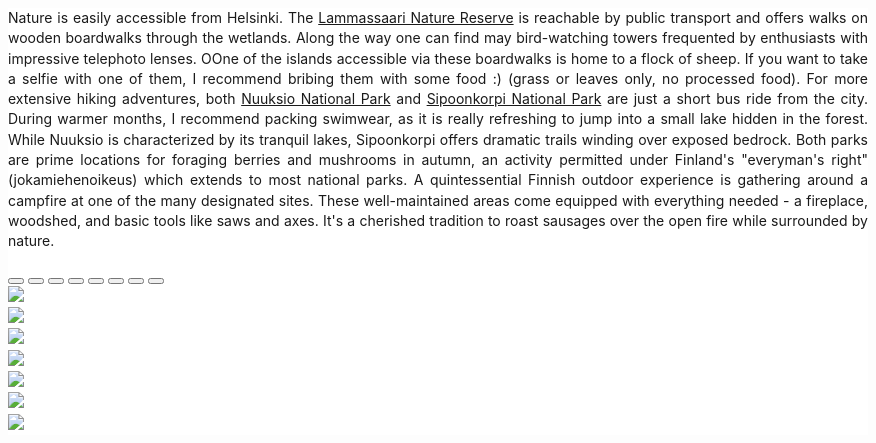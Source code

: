 <p align="justify">Nature is easily accessible from Helsinki. The <a href="https://www.myhelsinki.fi/see-and-do/nature/lammassaari">Lammassaari Nature Reserve</a> is reachable by public transport and offers walks on wooden boardwalks through the wetlands. Along the way one can find may bird-watching towers frequented by enthusiasts with impressive telephoto lenses. OOne of the islands accessible via these boardwalks is home to a flock of sheep. If you want to take a selfie with one of them, I recommend bribing them with some food :) (grass or leaves only, no processed food). For more extensive hiking adventures, both <a href="https://classic.nationalparks.fi/nuuksionp">Nuuksio National Park</a> and <a href="https://classic.nationalparks.fi/sipoonkorpinp">Sipoonkorpi National Park</a> are just a short bus ride from the city. During warmer months, I recommend packing swimwear, as it is really refreshing to jump into a small lake hidden in the forest. While Nuuksio is characterized by its tranquil lakes, Sipoonkorpi offers dramatic trails winding over exposed bedrock. Both parks are prime locations for foraging berries and mushrooms in autumn, an activity permitted under Finland's "everyman's right" (jokamiehenoikeus) which extends to most national parks. A quintessential Finnish outdoor experience is gathering around a campfire at one of the many designated sites. These well-maintained areas come equipped with everything needed - a fireplace, woodshed, and basic tools like saws and axes. It's a cherished tradition to roast sausages over the open fire while surrounded by nature.</p>

<div id="carouselNationalParksIndicators" class="carousel slide mb-5" data-bs-ride="carousel">
  <div class="carousel-indicators">
    <button type="button" data-bs-target="#carouselNationalParksIndicators" data-bs-slide-to="0" class="active" aria-current="true" aria-label="Slide 1"></button>
    <button type="button" data-bs-target="#carouselNationalParksIndicators" data-bs-slide-to="1" aria-label="Slide 2"></button>
    <button type="button" data-bs-target="#carouselNationalParksIndicators" data-bs-slide-to="2" aria-label="Slide 3"></button>
    <button type="button" data-bs-target="#carouselNationalParksIndicators" data-bs-slide-to="3" aria-label="Slide 4"></button>
    <button type="button" data-bs-target="#carouselNationalParksIndicators" data-bs-slide-to="4" aria-label="Slide 5"></button>
    <button type="button" data-bs-target="#carouselNationalParksIndicators" data-bs-slide-to="5" aria-label="Slide 6"></button>
    <button type="button" data-bs-target="#carouselNationalParksIndicators" data-bs-slide-to="6" aria-label="Slide 7"></button>
    <button type="button" data-bs-target="#carouselNationalParksIndicators" data-bs-slide-to="7" aria-label="Slide 8"></button>
  </div>
  <div class="carousel-inner">
    <div class="carousel-item active">
      <img src="{{site.baseurl}}/assets/imgs/blog/aalto_2024/nuuksio_1.jpeg" class="d-block w-100">
    </div>
    <div class="carousel-item">
      <img src="{{site.baseurl}}/assets/imgs/blog/aalto_2024/nuuksio_2.jpeg" class="d-block w-100">
    </div>
    <div class="carousel-item">
      <img src="{{site.baseurl}}/assets/imgs/blog/aalto_2024/nuuksio_3.jpeg" class="d-block w-100">
    </div>
    <div class="carousel-item">
      <img src="{{site.baseurl}}/assets/imgs/blog/aalto_2024/sipoonkorpi_1.jpeg" class="d-block w-100">
    </div>
    <div class="carousel-item">
      <img src="{{site.baseurl}}/assets/imgs/blog/aalto_2024/sipoonkorpi_2.jpeg" class="d-block w-100">
    </div>
    <div class="carousel-item">
      <img src="{{site.baseurl}}/assets/imgs/blog/aalto_2024/sipoonkorpi_3.jpeg" class="d-block w-100">
    </div>
    <div class="carousel-item">
      <img src="{{site.baseurl}}/assets/imgs/blog/aalto_2024/sipoonkorpi_4.jpeg" class="d-block w-100">
    </div>
    <div class="carousel-item">